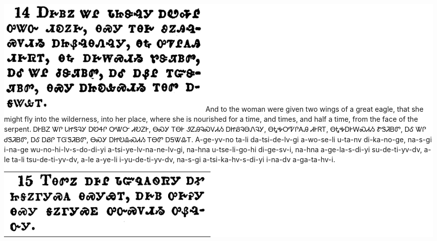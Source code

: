 <td><a href="271214.png"><img src="271214.png" width="400" /></a></td>
</tr>
<tr class="even">
<td>And to the woman were given two wings of a great eagle, that she might fly into the wilderness, into her place, where she is nourished for a time, and times, and half a time, from the face of the serpent.</td>
</tr>
<tr class="odd">
<td>ᎠᎨᏴᏃ ᏔᎵ ᏓᏥᏕᎸᎩ ᎠᏬᏎᎵ ᎤᏔᏅ ᏗᎧᏃᎨ, ᎾᏍᎩ ᎢᎾᎨ ᏭᏃᎯᎸᏍᏙᏗᏱ ᎠᏥᏰᎸᎾᏁᎸᎩ, ᎾᎿᎭᎤᏤᎵᎪᎯ ᏗᎨᏒᎢ, ᎾᎿᎭᎠᎨᎳᏍᏗᏱ ᏑᏕᏘᏴᏛ, ᎠᎴ ᏔᎵ ᏧᏕᏘᏴᏛ, ᎠᎴ ᎠᏰᎵ ᎢᏳᏕᏘᏴᏛ, ᎾᏍᎩ ᎠᏥᎧᎲᏍᏗᏱ ᎢᎾᏛ ᎠᎦᏔᎲᎢ.</td>
</tr>
<tr class="even">
<td>A-ge-yv-no ta-li da-tsi-de-lv-gi a-wo-se-li u-ta-nv di-ka-no-ge, na-s-gi i-na-ge wu-no-hi-lv-s-do-di-yi a-tsi-ye-lv-na-ne-lv-gi, na-hna u-tse-li-go-hi di-ge-sv-i, na-hna a-ge-la-s-di-yi su-de-ti-yv-dv, a-le ta-li tsu-de-ti-yv-dv, a-le a-ye-li i-yu-de-ti-yv-dv, na-s-gi a-tsi-ka-hv-s-di-yi i-na-dv a-ga-ta-hv-i.</td>
</tr>
</tbody>
</table>

<table>
<tbody>
<tr class="odd">
<td><a href="271215.png"><img src="271215.png" width="400" /></a></td>
</tr>
<tr class="even">